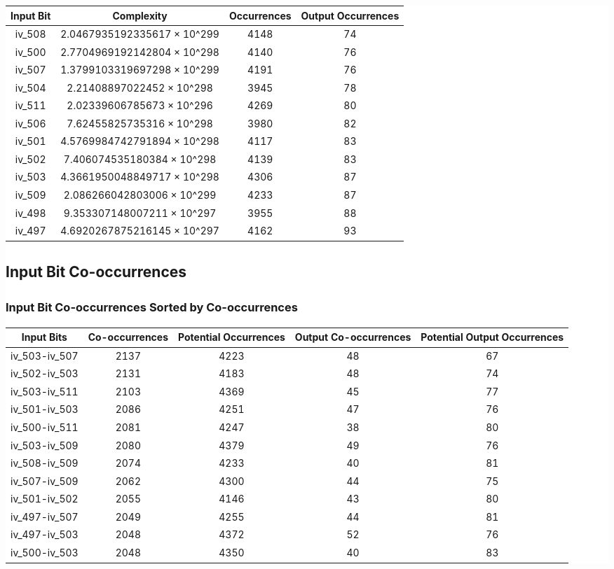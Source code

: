 | Input Bit | Complexity | Occurrences | Output Occurrences |
|:---------:|:----------:|:-----------:|:------------------:|
| iv_508 | 2.0467935192335617 × 10^299 | 4148 | 74 |
| iv_500 | 2.7704969192142804 × 10^298 | 4140 | 76 |
| iv_507 | 1.3799103319697298 × 10^299 | 4191 | 76 |
| iv_504 | 2.21408897022452 × 10^298 | 3945 | 78 |
| iv_511 | 2.02339606785673 × 10^296 | 4269 | 80 |
| iv_506 | 7.62455825735316 × 10^298 | 3980 | 82 |
| iv_501 | 4.5769984742791894 × 10^298 | 4117 | 83 |
| iv_502 | 7.406074535180384 × 10^298 | 4139 | 83 |
| iv_503 | 4.3661950048849717 × 10^298 | 4306 | 87 |
| iv_509 | 2.086266042803006 × 10^299 | 4233 | 87 |
| iv_498 | 9.353307148007211 × 10^297 | 3955 | 88 |
| iv_497 | 4.6920267875216145 × 10^297 | 4162 | 93 |

## Input Bit Co-occurrences

### Input Bit Co-occurrences Sorted by Co-occurrences

| Input Bits | Co-occurrences | Potential Occurrences | Output Co-occurrences | Potential Output Occurrences |
|:----------:|:--------------:|:---------------------:|:---------------------:|:----------------------------:|
| iv_503-iv_507 | 2137 | 4223 | 48 | 67 |
| iv_502-iv_503 | 2131 | 4183 | 48 | 74 |
| iv_503-iv_511 | 2103 | 4369 | 45 | 77 |
| iv_501-iv_503 | 2086 | 4251 | 47 | 76 |
| iv_500-iv_511 | 2081 | 4247 | 38 | 80 |
| iv_503-iv_509 | 2080 | 4379 | 49 | 76 |
| iv_508-iv_509 | 2074 | 4233 | 40 | 81 |
| iv_507-iv_509 | 2062 | 4300 | 44 | 75 |
| iv_501-iv_502 | 2055 | 4146 | 43 | 80 |
| iv_497-iv_507 | 2049 | 4255 | 44 | 81 |
| iv_497-iv_503 | 2048 | 4372 | 52 | 76 |
| iv_500-iv_503 | 2048 | 4350 | 40 | 83 |
